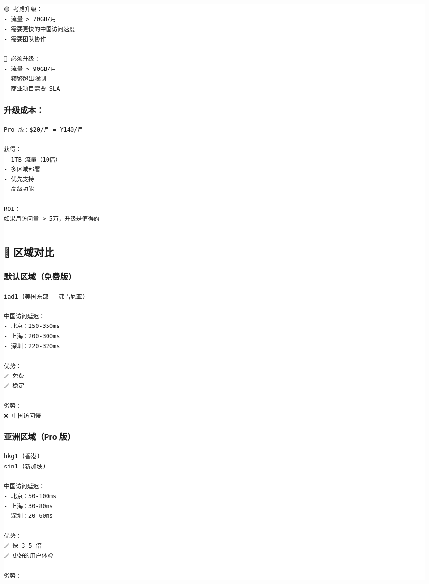 ```
🟡 考虑升级：
- 流量 > 70GB/月
- 需要更快的中国访问速度
- 需要团队协作

🔴 必须升级：
- 流量 > 90GB/月
- 频繁超出限制
- 商业项目需要 SLA
```

### 升级成本：

```
Pro 版：$20/月 = ¥140/月

获得：
- 1TB 流量（10倍）
- 多区域部署
- 优先支持
- 高级功能

ROI：
如果月访问量 > 5万，升级是值得的
```

---

## 🔄 区域对比

### 默认区域（免费版）

```
iad1 (美国东部 - 弗吉尼亚)

中国访问延迟：
- 北京：250-350ms
- 上海：200-300ms
- 深圳：220-320ms

优势：
✅ 免费
✅ 稳定

劣势：
❌ 中国访问慢
```

### 亚洲区域（Pro 版）

```
hkg1 (香港)
sin1 (新加坡)

中国访问延迟：
- 北京：50-100ms
- 上海：30-80ms
- 深圳：20-60ms

优势：
✅ 快 3-5 倍
✅ 更好的用户体验

劣势：
```